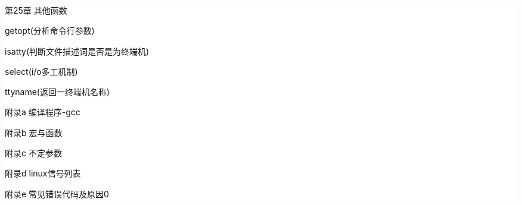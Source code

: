 第25章 其他函数

getopt(分析命令行参数)

isatty(判断文件描述词是否是为终端机)

select(i/o多工机制)

ttyname(返回一终端机名称)

附录a 编译程序-gcc

附录b 宏与函数

附录c 不定参数

附录d linux信号列表

附录e 常见错误代码及原因0
